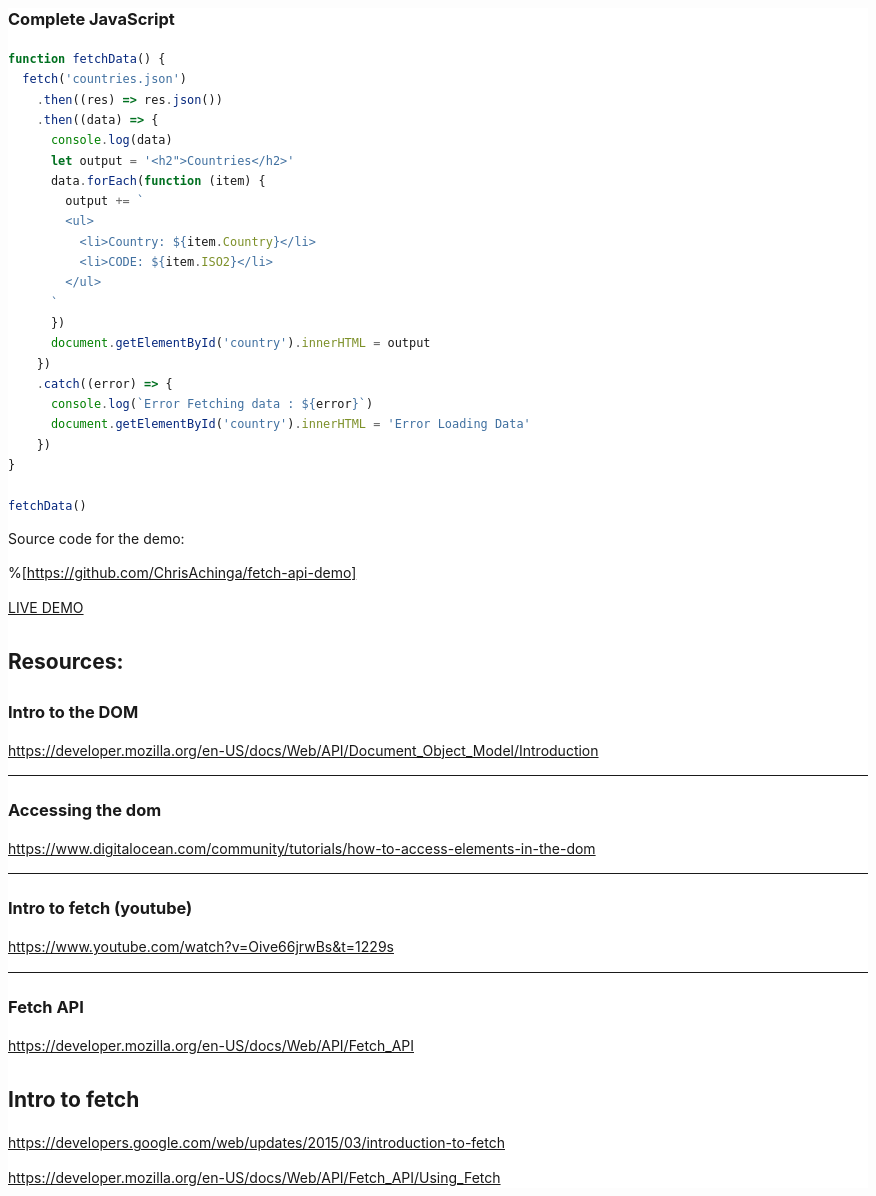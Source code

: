 ### Complete JavaScript

```JavaScript
function fetchData() {
  fetch('countries.json')
    .then((res) => res.json())
    .then((data) => {
      console.log(data)
      let output = '<h2">Countries</h2>'
      data.forEach(function (item) {
        output += `
        <ul>
          <li>Country: ${item.Country}</li>
          <li>CODE: ${item.ISO2}</li>
        </ul>
      `
      })
      document.getElementById('country').innerHTML = output
    })
    .catch((error) => {
      console.log(`Error Fetching data : ${error}`)
      document.getElementById('country').innerHTML = 'Error Loading Data'
    })
}

fetchData()
```

Source code for the demo:

%[https://github.com/ChrisAchinga/fetch-api-demo]

[LIVE DEMO](https://chrisachinga.github.io/fetch-api-demo/)

## Resources:

### Intro to the DOM

https://developer.mozilla.org/en-US/docs/Web/API/Document_Object_Model/Introduction

<hr />

### Accessing the dom

https://www.digitalocean.com/community/tutorials/how-to-access-elements-in-the-dom

<hr />

### Intro to fetch (youtube)

https://www.youtube.com/watch?v=Oive66jrwBs&t=1229s
<hr />

### Fetch API

https://developer.mozilla.org/en-US/docs/Web/API/Fetch_API

## Intro to fetch

https://developers.google.com/web/updates/2015/03/introduction-to-fetch

https://developer.mozilla.org/en-US/docs/Web/API/Fetch_API/Using_Fetch